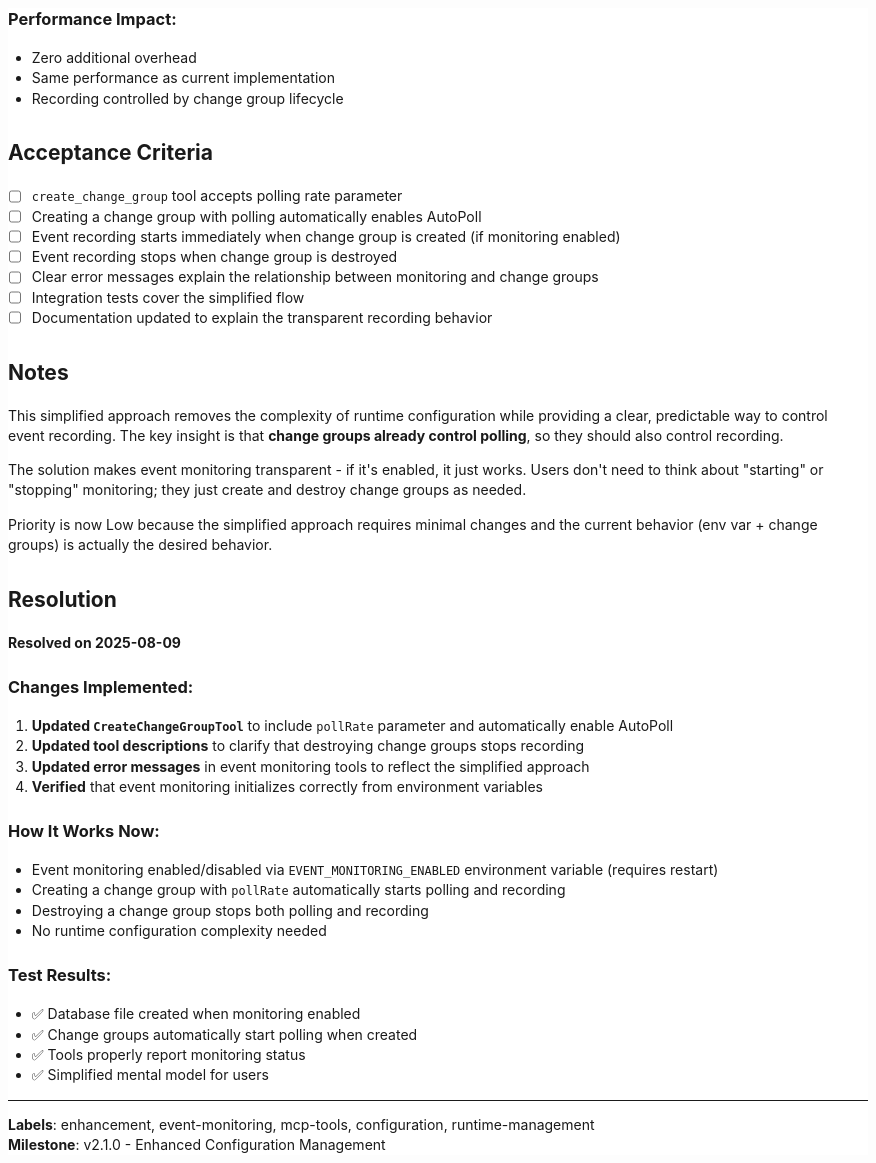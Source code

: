 ### Performance Impact:
- Zero additional overhead
- Same performance as current implementation
- Recording controlled by change group lifecycle

## Acceptance Criteria

- [ ] `create_change_group` tool accepts polling rate parameter
- [ ] Creating a change group with polling automatically enables AutoPoll
- [ ] Event recording starts immediately when change group is created (if monitoring enabled)
- [ ] Event recording stops when change group is destroyed
- [ ] Clear error messages explain the relationship between monitoring and change groups
- [ ] Integration tests cover the simplified flow
- [ ] Documentation updated to explain the transparent recording behavior

## Notes

This simplified approach removes the complexity of runtime configuration while providing a clear, predictable way to control event recording. The key insight is that **change groups already control polling**, so they should also control recording.

The solution makes event monitoring transparent - if it's enabled, it just works. Users don't need to think about "starting" or "stopping" monitoring; they just create and destroy change groups as needed.

Priority is now Low because the simplified approach requires minimal changes and the current behavior (env var + change groups) is actually the desired behavior.

## Resolution

**Resolved on 2025-08-09**

### Changes Implemented:
1. **Updated `CreateChangeGroupTool`** to include `pollRate` parameter and automatically enable AutoPoll
2. **Updated tool descriptions** to clarify that destroying change groups stops recording
3. **Updated error messages** in event monitoring tools to reflect the simplified approach
4. **Verified** that event monitoring initializes correctly from environment variables

### How It Works Now:
- Event monitoring enabled/disabled via `EVENT_MONITORING_ENABLED` environment variable (requires restart)
- Creating a change group with `pollRate` automatically starts polling and recording
- Destroying a change group stops both polling and recording
- No runtime configuration complexity needed

### Test Results:
- ✅ Database file created when monitoring enabled
- ✅ Change groups automatically start polling when created
- ✅ Tools properly report monitoring status
- ✅ Simplified mental model for users

---

**Labels**: enhancement, event-monitoring, mcp-tools, configuration, runtime-management  
**Milestone**: v2.1.0 - Enhanced Configuration Management